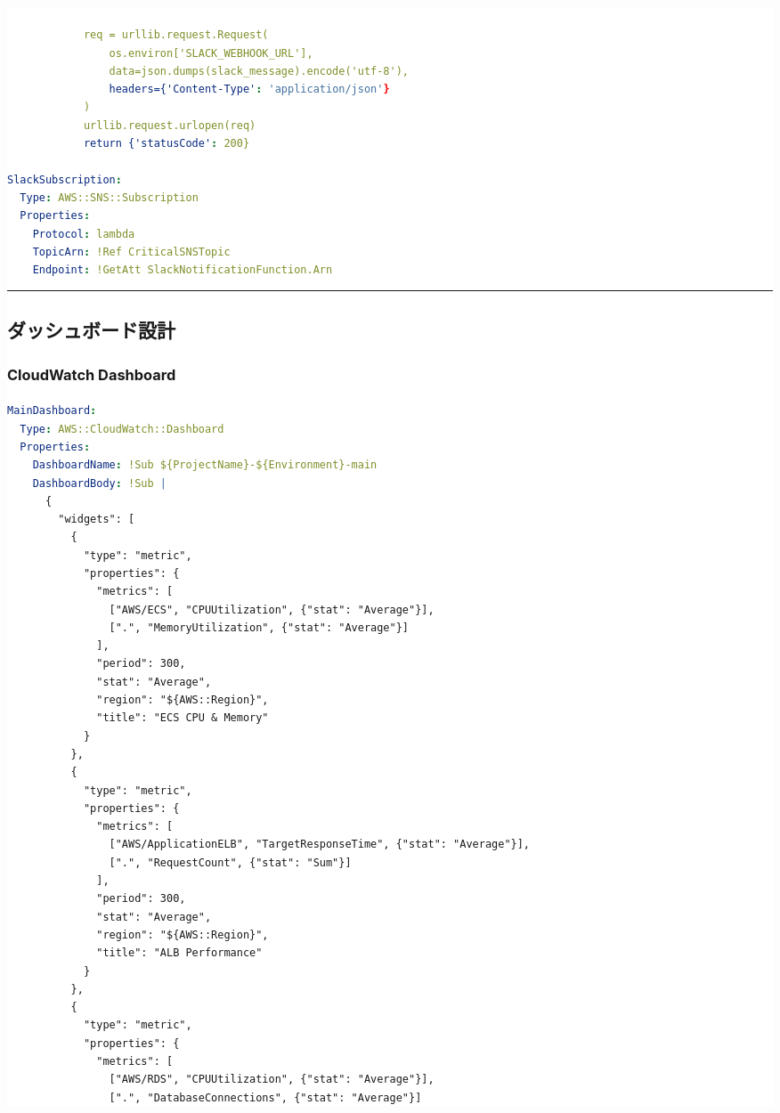 ```yaml

            req = urllib.request.Request(
                os.environ['SLACK_WEBHOOK_URL'],
                data=json.dumps(slack_message).encode('utf-8'),
                headers={'Content-Type': 'application/json'}
            )
            urllib.request.urlopen(req)
            return {'statusCode': 200}

SlackSubscription:
  Type: AWS::SNS::Subscription
  Properties:
    Protocol: lambda
    TopicArn: !Ref CriticalSNSTopic
    Endpoint: !GetAtt SlackNotificationFunction.Arn
```

---

## ダッシュボード設計

### CloudWatch Dashboard

```yaml
MainDashboard:
  Type: AWS::CloudWatch::Dashboard
  Properties:
    DashboardName: !Sub ${ProjectName}-${Environment}-main
    DashboardBody: !Sub |
      {
        "widgets": [
          {
            "type": "metric",
            "properties": {
              "metrics": [
                ["AWS/ECS", "CPUUtilization", {"stat": "Average"}],
                [".", "MemoryUtilization", {"stat": "Average"}]
              ],
              "period": 300,
              "stat": "Average",
              "region": "${AWS::Region}",
              "title": "ECS CPU & Memory"
            }
          },
          {
            "type": "metric",
            "properties": {
              "metrics": [
                ["AWS/ApplicationELB", "TargetResponseTime", {"stat": "Average"}],
                [".", "RequestCount", {"stat": "Sum"}]
              ],
              "period": 300,
              "stat": "Average",
              "region": "${AWS::Region}",
              "title": "ALB Performance"
            }
          },
          {
            "type": "metric",
            "properties": {
              "metrics": [
                ["AWS/RDS", "CPUUtilization", {"stat": "Average"}],
                [".", "DatabaseConnections", {"stat": "Average"}]
```
